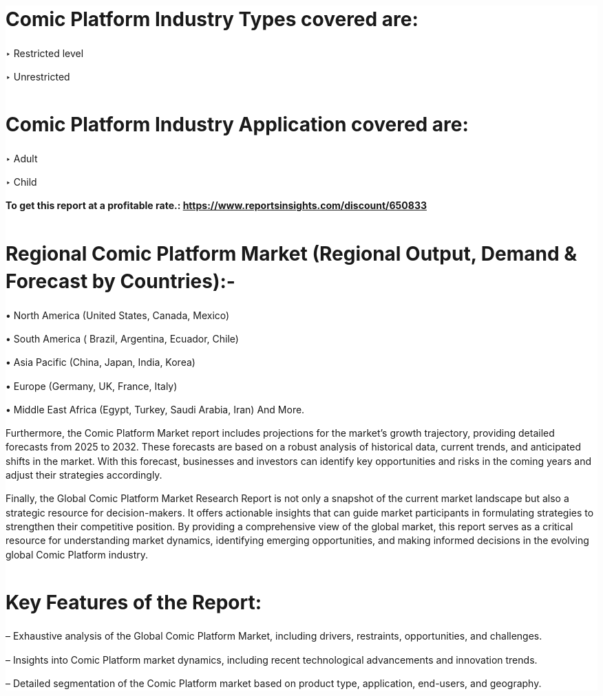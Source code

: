 # <strong>Comic Platform Industry Types covered are:</strong>

‣ Restricted level

‣ Unrestricted

# <strong>Comic Platform Industry Application covered are:</strong>

‣ Adult

‣ Child

<strong>To get this report at a profitable rate.: <a href=https://www.reportsinsights.com/discount/650833>https://www.reportsinsights.com/discount/650833</a></strong>

# <strong>Regional Comic Platform Market (Regional Output, Demand &amp; Forecast by Countries):-</strong>

• North America (United States, Canada, Mexico)

• South America ( Brazil, Argentina, Ecuador, Chile)

• Asia Pacific (China, Japan, India, Korea)

• Europe (Germany, UK, France, Italy)

• Middle East Africa (Egypt, Turkey, Saudi Arabia, Iran) And More.

Furthermore, the Comic Platform Market report includes projections for the market’s growth trajectory, providing detailed forecasts from 2025 to 2032. These forecasts are based on a robust analysis of historical data, current trends, and anticipated shifts in the market. With this forecast, businesses and investors can identify key opportunities and risks in the coming years and adjust their strategies accordingly.

Finally, the Global Comic Platform Market Research Report is not only a snapshot of the current market landscape but also a strategic resource for decision-makers. It offers actionable insights that can guide market participants in formulating strategies to strengthen their competitive position. By providing a comprehensive view of the global market, this report serves as a critical resource for understanding market dynamics, identifying emerging opportunities, and making informed decisions in the evolving global Comic Platform industry.

# <strong>Key Features of the Report:</strong>

– Exhaustive analysis of the Global Comic Platform Market, including drivers, restraints, opportunities, and challenges.

– Insights into Comic Platform market dynamics, including recent technological advancements and innovation trends.

– Detailed segmentation of the Comic Platform market based on product type, application, end-users, and geography.
